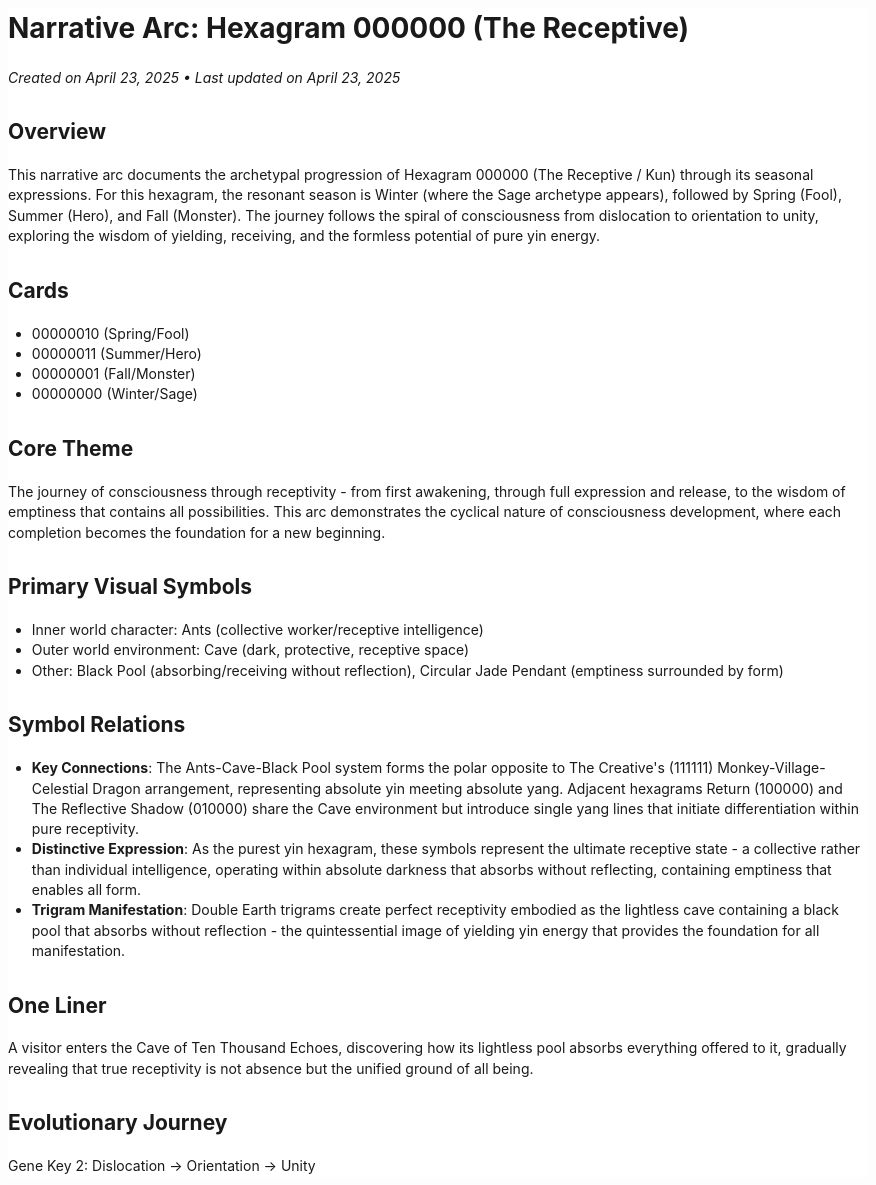 # Narrative Arc: Hexagram 000000 (The Receptive)
*Created on April 23, 2025 • Last updated on April 23, 2025*

## Overview
This narrative arc documents the archetypal progression of Hexagram 000000 (The Receptive / Kun) through its seasonal expressions. For this hexagram, the resonant season is Winter (where the Sage archetype appears), followed by Spring (Fool), Summer (Hero), and Fall (Monster). The journey follows the spiral of consciousness from dislocation to orientation to unity, exploring the wisdom of yielding, receiving, and the formless potential of pure yin energy.

## Cards
- 00000010 (Spring/Fool)
- 00000011 (Summer/Hero)
- 00000001 (Fall/Monster)
- 00000000 (Winter/Sage)

## Core Theme
The journey of consciousness through receptivity - from first awakening, through full expression and release, to the wisdom of emptiness that contains all possibilities. This arc demonstrates the cyclical nature of consciousness development, where each completion becomes the foundation for a new beginning.

## Primary Visual Symbols
- Inner world character: Ants (collective worker/receptive intelligence)
- Outer world environment: Cave (dark, protective, receptive space)
- Other: Black Pool (absorbing/receiving without reflection), Circular Jade Pendant (emptiness surrounded by form)

## Symbol Relations
- **Key Connections**: The Ants-Cave-Black Pool system forms the polar opposite to The Creative's (111111) Monkey-Village-Celestial Dragon arrangement, representing absolute yin meeting absolute yang. Adjacent hexagrams Return (100000) and The Reflective Shadow (010000) share the Cave environment but introduce single yang lines that initiate differentiation within pure receptivity.
- **Distinctive Expression**: As the purest yin hexagram, these symbols represent the ultimate receptive state - a collective rather than individual intelligence, operating within absolute darkness that absorbs without reflecting, containing emptiness that enables all form.
- **Trigram Manifestation**: Double Earth trigrams create perfect receptivity embodied as the lightless cave containing a black pool that absorbs without reflection - the quintessential image of yielding yin energy that provides the foundation for all manifestation.

## One Liner
A visitor enters the Cave of Ten Thousand Echoes, discovering how its lightless pool absorbs everything offered to it, gradually revealing that true receptivity is not absence but the unified ground of all being.

## Evolutionary Journey
Gene Key 2: Dislocation → Orientation → Unity
